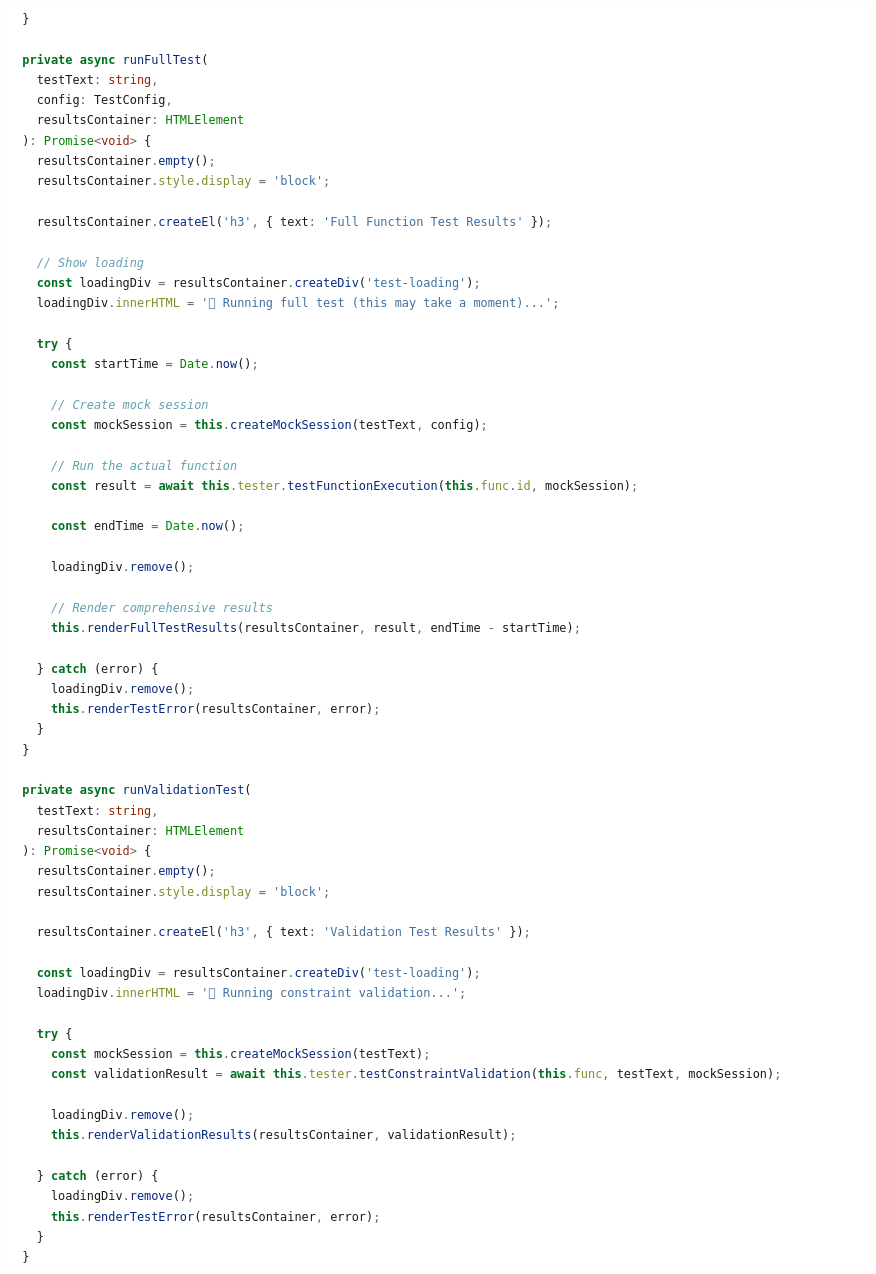```typescript
  }
  
  private async runFullTest(
    testText: string,
    config: TestConfig,
    resultsContainer: HTMLElement
  ): Promise<void> {
    resultsContainer.empty();
    resultsContainer.style.display = 'block';
    
    resultsContainer.createEl('h3', { text: 'Full Function Test Results' });
    
    // Show loading
    const loadingDiv = resultsContainer.createDiv('test-loading');
    loadingDiv.innerHTML = '🔄 Running full test (this may take a moment)...';
    
    try {
      const startTime = Date.now();
      
      // Create mock session
      const mockSession = this.createMockSession(testText, config);
      
      // Run the actual function
      const result = await this.tester.testFunctionExecution(this.func.id, mockSession);
      
      const endTime = Date.now();
      
      loadingDiv.remove();
      
      // Render comprehensive results
      this.renderFullTestResults(resultsContainer, result, endTime - startTime);
      
    } catch (error) {
      loadingDiv.remove();
      this.renderTestError(resultsContainer, error);
    }
  }
  
  private async runValidationTest(
    testText: string,
    resultsContainer: HTMLElement
  ): Promise<void> {
    resultsContainer.empty();
    resultsContainer.style.display = 'block';
    
    resultsContainer.createEl('h3', { text: 'Validation Test Results' });
    
    const loadingDiv = resultsContainer.createDiv('test-loading');
    loadingDiv.innerHTML = '🔄 Running constraint validation...';
    
    try {
      const mockSession = this.createMockSession(testText);
      const validationResult = await this.tester.testConstraintValidation(this.func, testText, mockSession);
      
      loadingDiv.remove();
      this.renderValidationResults(resultsContainer, validationResult);
      
    } catch (error) {
      loadingDiv.remove();
      this.renderTestError(resultsContainer, error);
    }
  }
```